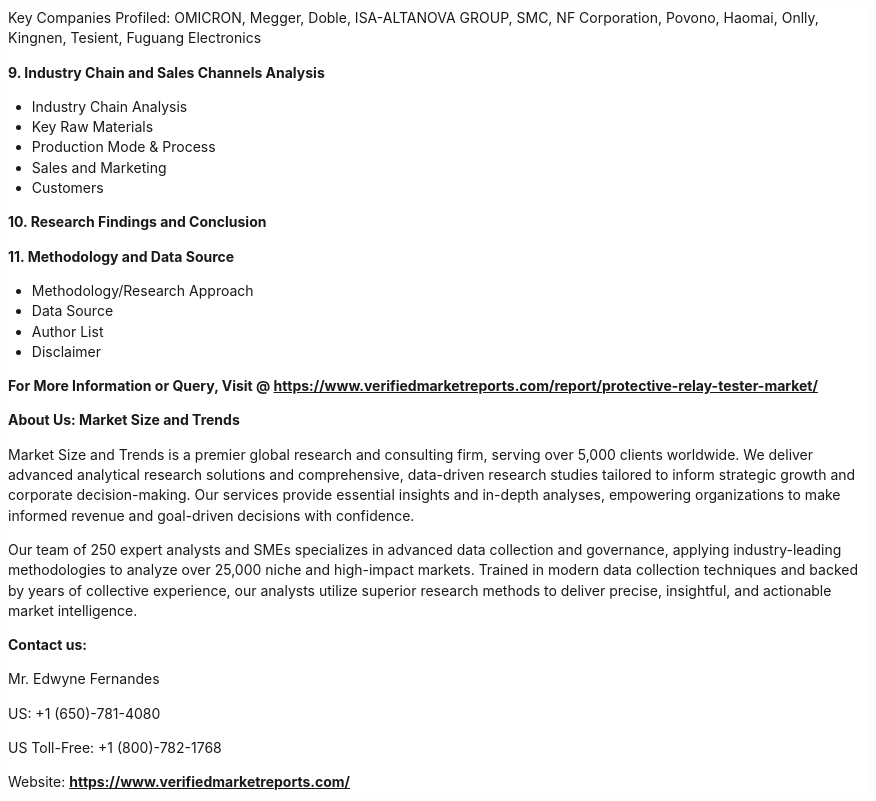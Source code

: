 Key Companies Profiled: OMICRON, Megger, Doble, ISA-ALTANOVA GROUP, SMC, NF Corporation, Povono, Haomai, Onlly, Kingnen, Tesient, Fuguang Electronics</strong></p><p><strong>9. Industry Chain and Sales Channels Analysis</strong></p><ul><li>Industry Chain Analysis</li><li>Key Raw Materials</li><li>Production Mode &amp; Process</li><li>Sales and Marketing</li><li>Customers</li></ul><p><strong>10. Research Findings and Conclusion</strong></p><p><strong>11. Methodology and Data Source</strong></p><ul><li>Methodology/Research Approach</li><li>Data Source</li><li>Author List</li><li>Disclaimer</li></ul></p><p><strong>For More Information or Query, Visit @ <a href="https://www.verifiedmarketreports.com/report/protective-relay-tester-market/">https://www.verifiedmarketreports.com/report/protective-relay-tester-market/</a></strong></p><p><strong>About Us: Market Size and Trends</strong></p><p>Market Size and Trends is a premier global research and consulting firm, serving over 5,000 clients worldwide. We deliver advanced analytical research solutions and comprehensive, data-driven research studies tailored to inform strategic growth and corporate decision-making. Our services provide essential insights and in-depth analyses, empowering organizations to make informed revenue and goal-driven decisions with confidence.</p><p>Our team of 250 expert analysts and SMEs specializes in advanced data collection and governance, applying industry-leading methodologies to analyze over 25,000 niche and high-impact markets. Trained in modern data collection techniques and backed by years of collective experience, our analysts utilize superior research methods to deliver precise, insightful, and actionable market intelligence.</p><p><strong>Contact us:</strong></p><p>Mr. Edwyne Fernandes</p><p>US: +1 (650)-781-4080</p><p>US Toll-Free: +1 (800)-782-1768</p><p>Website: <strong><a href="https://www.verifiedmarketreports.com/">https://www.verifiedmarketreports.com/</a></strong></p>
